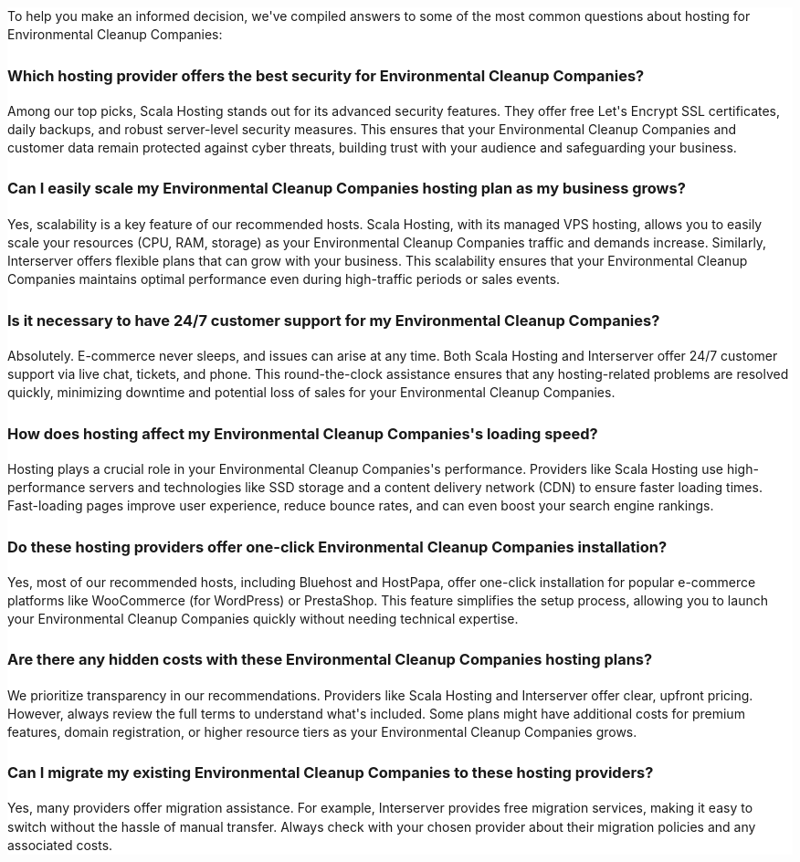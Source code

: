 To help you make an informed decision, we've compiled answers to some of the most common questions about hosting for Environmental Cleanup Companies:

### Which hosting provider offers the best security for Environmental Cleanup Companies? 
Among our top picks, Scala Hosting stands out for its advanced security features. They offer free Let's Encrypt SSL certificates, daily backups, and robust server-level security measures. This ensures that your Environmental Cleanup Companies and customer data remain protected against cyber threats, building trust with your audience and safeguarding your business.

### Can I easily scale my Environmental Cleanup Companies hosting plan as my business grows? 
Yes, scalability is a key feature of our recommended hosts. Scala Hosting, with its managed VPS hosting, allows you to easily scale your resources (CPU, RAM, storage) as your Environmental Cleanup Companies traffic and demands increase. Similarly, Interserver offers flexible plans that can grow with your business. This scalability ensures that your Environmental Cleanup Companies maintains optimal performance even during high-traffic periods or sales events.

### Is it necessary to have 24/7 customer support for my Environmental Cleanup Companies? 
Absolutely. E-commerce never sleeps, and issues can arise at any time. Both Scala Hosting and Interserver offer 24/7 customer support via live chat, tickets, and phone. This round-the-clock assistance ensures that any hosting-related problems are resolved quickly, minimizing downtime and potential loss of sales for your Environmental Cleanup Companies.

### How does hosting affect my Environmental Cleanup Companies's loading speed? 
Hosting plays a crucial role in your Environmental Cleanup Companies's performance. Providers like Scala Hosting use high-performance servers and technologies like SSD storage and a content delivery network (CDN) to ensure faster loading times. Fast-loading pages improve user experience, reduce bounce rates, and can even boost your search engine rankings.

### Do these hosting providers offer one-click Environmental Cleanup Companies installation? 
Yes, most of our recommended hosts, including Bluehost and HostPapa, offer one-click installation for popular e-commerce platforms like WooCommerce (for WordPress) or PrestaShop. This feature simplifies the setup process, allowing you to launch your Environmental Cleanup Companies quickly without needing technical expertise.

### Are there any hidden costs with these Environmental Cleanup Companies hosting plans? 
We prioritize transparency in our recommendations. Providers like Scala Hosting and Interserver offer clear, upfront pricing. However, always review the full terms to understand what's included. Some plans might have additional costs for premium features, domain registration, or higher resource tiers as your Environmental Cleanup Companies grows.

### Can I migrate my existing Environmental Cleanup Companies to these hosting providers? 
Yes, many providers offer migration assistance. For example, Interserver provides free migration services, making it easy to switch without the hassle of manual transfer. Always check with your chosen provider about their migration policies and any associated costs.
